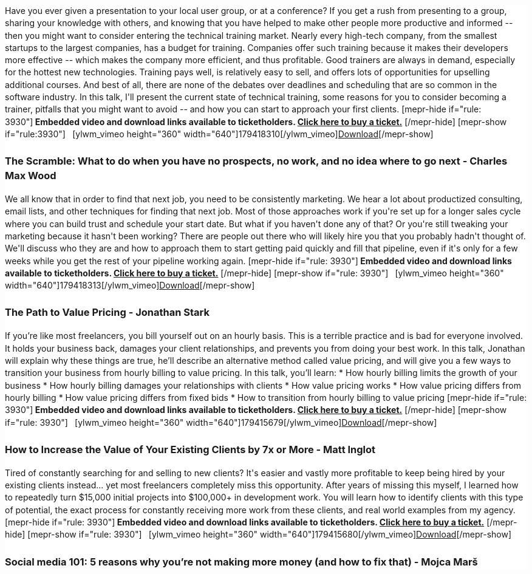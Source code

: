 Have you ever given a presentation to your local user group, or at a conference? If you get a rush from presenting to a group, sharing your knowledge with others, and knowing that you have helped to make other people more productive and informed -- then you might want to consider entering the technical training market. Nearly every high-tech company, from the smallest startups to the largest companies, has a budget for training. Companies offer such training because it makes their developers more effective -- which makes the company more efficient, and thus profitable. Good trainers are always in demand, especially for the hottest new technologies. Training pays well, is relatively easy to sell, and offers lots of opportunities for upselling additional courses. And best of all, there are none of the debates over deadlines and scheduling that are so common in the software industry. In this talk, I'll present the current state of technical training, some reasons for you to consider becoming a trainer, pitfalls that you might want to avoid -- and how you can start to approach your first clients. [mepr-hide if="rule: 3930"]**&nbsp;Embedded video and download links available to ticketholders. [Click here to buy a ticket.](https://devchat.tv/register/freelance-remote-conf-2016)**&nbsp;[/mepr-hide] [mepr-show if="rule:3930"] **&nbsp;** [ylwm\_vimeo height="360" width="640"]179418310[/ylwm\_vimeo][Download](https://s3.amazonaws.com/remoteconfs/freelance-2016/FRC001ReuvenLerner.mp4)[/mepr-show] **&nbsp;**
### The Scramble: What to do when you have no prospects, no work, and no idea where to go next -&nbsp;Charles Max Wood
We all know that in order to find that next job, you need to be consistently marketing. We hear a lot about productized consulting, email lists, and other techniques for finding that next job. Most of those approaches work if you're set up for a longer sales cycle where you can build trust and schedule your start date. But what if you haven't done any of that? Or you're still tweaking your marketing because it hasn't been working? There are people out there who will likely hire you that you probably hadn't thought of. We'll discuss who they are and how to approach them to start getting paid quickly and fill that pipeline, even if it's only for a few weeks while you get the rest of your pipeline working again. [mepr-hide if="rule: 3930"]**&nbsp;Embedded video and download links available to ticketholders. [Click here to buy a ticket.](https://devchat.tv/register/freelance-remote-conf-2016)**&nbsp;[/mepr-hide] [mepr-show if="rule: 3930"] **&nbsp;** [ylwm\_vimeo height="360" width="640"]179418313[/ylwm\_vimeo][Download](https://s3.amazonaws.com/remoteconfs/freelance-2016/FRC002CharlesMaxWood.mp4)[/mepr-show] **&nbsp;**
### The Path to Value Pricing - Jonathan Stark
If you’re like most freelancers, you bill yourself out on an hourly basis. This is a terrible practice and is bad for everyone involved. It holds your business back, damages your client relationships, and prevents you from doing your best work. In this talk, Jonathan will explain why these things are true, he’ll describe an alternative method called value pricing, and will give you a few ways to transition your business from hourly billing to value pricing. In this talk, you’ll learn: \* How hourly billing limits the growth of your business \* How hourly billing damages your relationships with clients \* How value pricing works \* How value pricing differs from hourly billing \* How value pricing differs from fixed bids \* How to transition from hourly billing to value pricing [mepr-hide if="rule: 3930"]**&nbsp;Embedded video and download links available to ticketholders. [Click here to buy a ticket.](https://devchat.tv/register/freelance-remote-conf-2016)**&nbsp;[/mepr-hide] [mepr-show if="rule: 3930"] **&nbsp;** [ylwm\_vimeo height="360" width="640"]179415679[/ylwm\_vimeo][Download](https://s3.amazonaws.com/remoteconfs/freelance-2016/FRC002JonathanStark.mp4)[/mepr-show] **&nbsp;**
### How to Increase the Value of Your Existing Clients by 7x or More - Matt Inglot
Tired of constantly searching for and selling to new clients? It's easier and vastly more profitable to keep being hired by your existing clients instead... yet most freelancers completely miss this opportunity. After years of missing this myself, I learned how to repeatedly turn $15,000 initial projects into $100,000+ in development work. You will learn how to identify clients with this type of potential, the exact process for constantly receiving more work from these clients, and real world examples from my agency. [mepr-hide if="rule: 3930"]**&nbsp;Embedded video and download links available to ticketholders. [Click here to buy a ticket.](https://devchat.tv/register/freelance-remote-conf-2016)**&nbsp;[/mepr-hide] [mepr-show if="rule: 3930"] **&nbsp;** [ylwm\_vimeo height="360" width="640"]179415680[/ylwm\_vimeo][Download](https://s3.amazonaws.com/remoteconfs/freelance-2016/FRC002MattInglot.mp4)[/mepr-show] **&nbsp;**
### Social media 101: 5 reasons why you’re not making more money (and how to fix that) - Mojca Marš